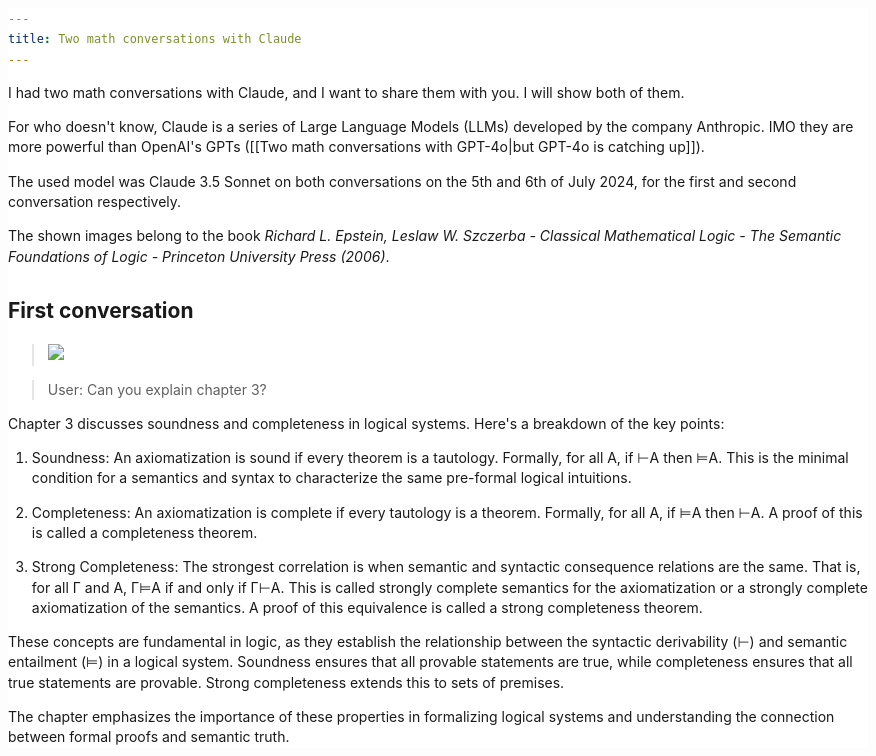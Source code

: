 ```yaml
---
title: Two math conversations with Claude
---
```


I had two math conversations with Claude, and I want to share them with you. I will show both of them.

For who doesn't know, Claude is a series of Large Language Models (LLMs) developed by the company Anthropic.
IMO they are more powerful than OpenAI's GPTs ([[Two math conversations with GPT-4o|but GPT-4o is catching up]]).



The used model was Claude 3.5 Sonnet on both conversations on the 5th and 6th of July 2024, for the first and second
conversation respectively.

The shown images belong to the book *Richard L. Epstein, Leslaw W. Szczerba - Classical Mathematical Logic -
The Semantic Foundations of Logic - Princeton University Press (2006)*.

## First conversation

> <img src="{{ '/assets/claude/soundness_and_completeness.jpeg' | relative_url }}">

> User: Can you explain chapter 3?

Chapter 3 discusses soundness and completeness in logical systems. Here's a breakdown of the key points:

1. Soundness:
An axiomatization is sound if every theorem is a tautology. Formally, for all A, if ⊢A then ⊨A. This is the minimal condition for a semantics and syntax to characterize the same pre-formal logical intuitions.

2. Completeness:
An axiomatization is complete if every tautology is a theorem. Formally, for all A, if ⊨A then ⊢A. A proof of this is called a completeness theorem.

3. Strong Completeness:
The strongest correlation is when semantic and syntactic consequence relations are the same. That is, for all Γ and A, Γ⊨A if and only if Γ⊢A. This is called strongly complete semantics for the axiomatization or a strongly complete axiomatization of the semantics. A proof of this equivalence is called a strong completeness theorem.

These concepts are fundamental in logic, as they establish the relationship between the syntactic derivability (⊢) and semantic entailment (⊨) in a logical system. Soundness ensures that all provable statements are true, while completeness ensures that all true statements are provable. Strong completeness extends this to sets of premises.

The chapter emphasizes the importance of these properties in formalizing logical systems and understanding the connection between formal proofs and semantic truth.
